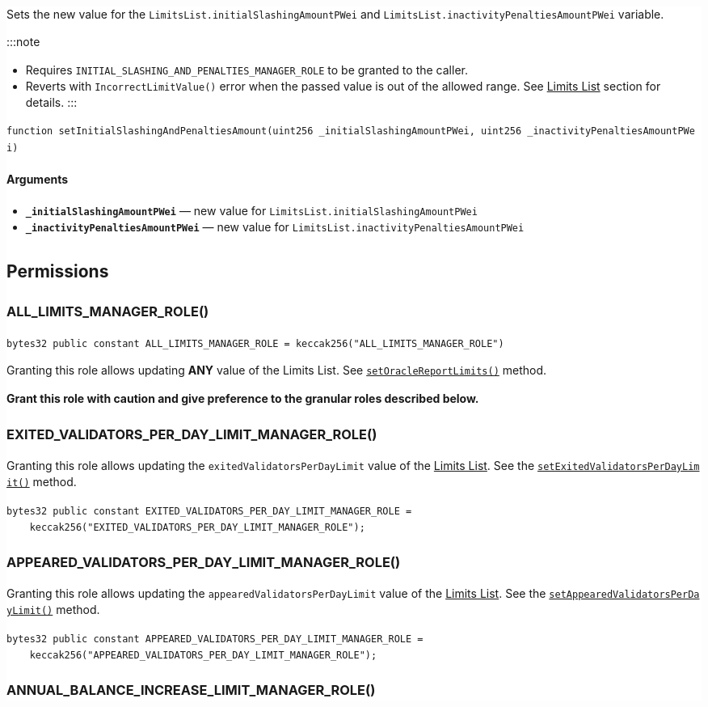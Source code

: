 Sets the new value for the `LimitsList.initialSlashingAmountPWei` and `LimitsList.inactivityPenaltiesAmountPWei` variable.

:::note

- Requires `INITIAL_SLASHING_AND_PENALTIES_MANAGER_ROLE` to be granted to the caller.
- Reverts with `IncorrectLimitValue()` error when the passed value is out of the allowed range.
  See [Limits List](#limits-list) section for details.
:::

```solidity
function setInitialSlashingAndPenaltiesAmount(uint256 _initialSlashingAmountPWei, uint256 _inactivityPenaltiesAmountPWei)
```

#### Arguments

- **`_initialSlashingAmountPWei`** — new value for `LimitsList.initialSlashingAmountPWei`
- **`_inactivityPenaltiesAmountPWei`** — new value for `LimitsList.inactivityPenaltiesAmountPWei`

## Permissions

### ALL_LIMITS_MANAGER_ROLE()

```solidity
bytes32 public constant ALL_LIMITS_MANAGER_ROLE = keccak256("ALL_LIMITS_MANAGER_ROLE")
```

Granting this role allows updating **ANY** value of the Limits List.
See [`setOracleReportLimits()`](#setoraclereportlimits) method.

**Grant this role with caution and give preference to the granular roles described below.**

### EXITED_VALIDATORS_PER_DAY_LIMIT_MANAGER_ROLE()

Granting this role allows updating the `exitedValidatorsPerDayLimit` value of the [Limits List](#limits-list).
See the [`setExitedValidatorsPerDayLimit()`](#setexitedvalidatorsperdaylimit) method.

```solidity
bytes32 public constant EXITED_VALIDATORS_PER_DAY_LIMIT_MANAGER_ROLE =
    keccak256("EXITED_VALIDATORS_PER_DAY_LIMIT_MANAGER_ROLE");
```

### APPEARED_VALIDATORS_PER_DAY_LIMIT_MANAGER_ROLE()

Granting this role allows updating the `appearedValidatorsPerDayLimit` value of the [Limits List](#limits-list).
See the [`setAppearedValidatorsPerDayLimit()`](#setappearedvalidatorsperdaylimit) method.

```solidity
bytes32 public constant APPEARED_VALIDATORS_PER_DAY_LIMIT_MANAGER_ROLE =
    keccak256("APPEARED_VALIDATORS_PER_DAY_LIMIT_MANAGER_ROLE");
```

### ANNUAL_BALANCE_INCREASE_LIMIT_MANAGER_ROLE()
